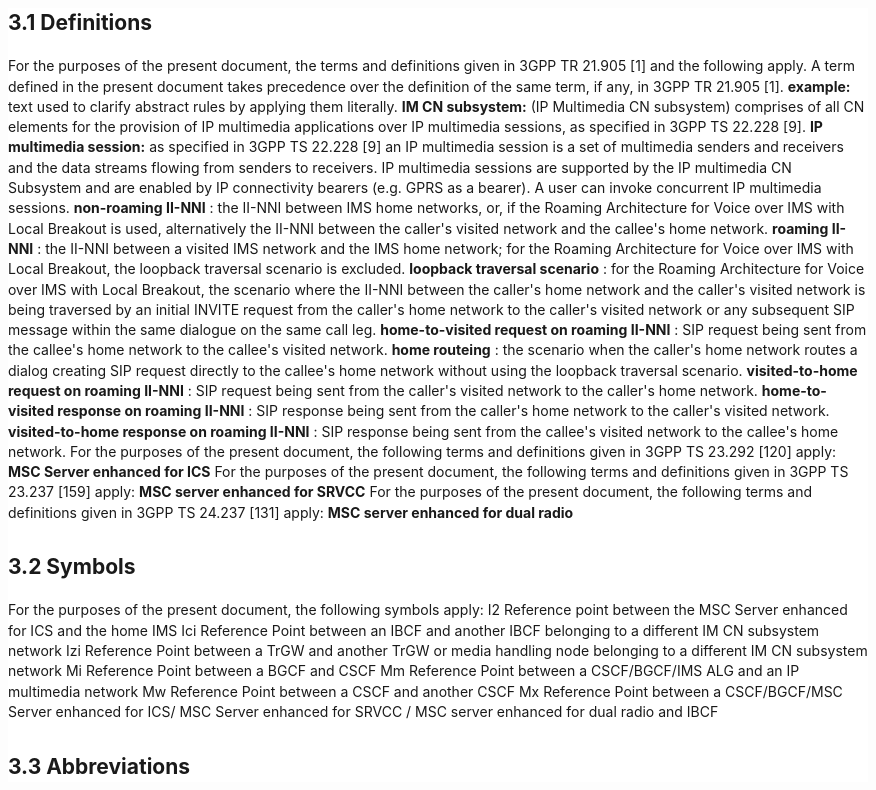## 3.1 Definitions
For the purposes of the present document, the terms and definitions given in
3GPP TR 21.905 [1] and the following apply. A term defined in the present
document takes precedence over the definition of the same term, if any, in
3GPP TR 21.905 [1].
**example:** text used to clarify abstract rules by applying them literally.
**IM CN subsystem:** (IP Multimedia CN subsystem) comprises of all CN elements
for the provision of IP multimedia applications over IP multimedia sessions,
as specified in 3GPP TS 22.228 [9].
**IP multimedia session:** as specified in 3GPP TS 22.228 [9] an IP multimedia
session is a set of multimedia senders and receivers and the data streams
flowing from senders to receivers. IP multimedia sessions are supported by the
IP multimedia CN Subsystem and are enabled by IP connectivity bearers (e.g.
GPRS as a bearer). A user can invoke concurrent IP multimedia sessions.
**non-roaming II-NNI** : the II-NNI between IMS home networks, or, if the
Roaming Architecture for Voice over IMS with Local Breakout is used,
alternatively the II-NNI between the caller\'s visited network and the
callee\'s home network.
**roaming II-NNI** : the II-NNI between a visited IMS network and the IMS home
network; for the Roaming Architecture for Voice over IMS with Local Breakout,
the loopback traversal scenario is excluded.
**loopback traversal scenario** : for the Roaming Architecture for Voice over
IMS with Local Breakout, the scenario where the II-NNI between the caller\'s
home network and the caller\'s visited network is being traversed by an
initial INVITE request from the caller\'s home network to the caller\'s
visited network or any subsequent SIP message within the same dialogue on the
same call leg.
**home-to-visited request on roaming II-NNI** : SIP request being sent from
the callee\'s home network to the callee\'s visited network.
**home routeing** : the scenario when the caller\'s home network routes a
dialog creating SIP request directly to the callee\'s home network without
using the loopback traversal scenario.
**visited-to-home request on roaming II-NNI** : SIP request being sent from
the caller\'s visited network to the caller\'s home network.
**home-to-visited response on roaming II-NNI** : SIP response being sent from
the caller\'s home network to the caller\'s visited network.
**visited-to-home response on roaming II-NNI** : SIP response being sent from
the callee\'s visited network to the callee\'s home network.
For the purposes of the present document, the following terms and definitions
given in 3GPP TS 23.292 [120] apply:
**MSC Server enhanced for ICS**
For the purposes of the present document, the following terms and definitions
given in 3GPP TS 23.237 [159] apply:
**MSC server enhanced for SRVCC**
For the purposes of the present document, the following terms and definitions
given in 3GPP TS 24.237 [131] apply:
**MSC server enhanced for dual radio**
## 3.2 Symbols
For the purposes of the present document, the following symbols apply:
I2 Reference point between the MSC Server enhanced for ICS and the home IMS
Ici Reference Point between an IBCF and another IBCF belonging to a different
IM CN subsystem network
Izi Reference Point between a TrGW and another TrGW or media handling node
belonging to a different IM CN subsystem network
Mi Reference Point between a BGCF and CSCF
Mm Reference Point between a CSCF/BGCF/IMS ALG and an IP multimedia network
Mw Reference Point between a CSCF and another CSCF
Mx Reference Point between a CSCF/BGCF/MSC Server enhanced for ICS/ MSC Server
enhanced for SRVCC / MSC server enhanced for dual radio and IBCF
## 3.3 Abbreviations